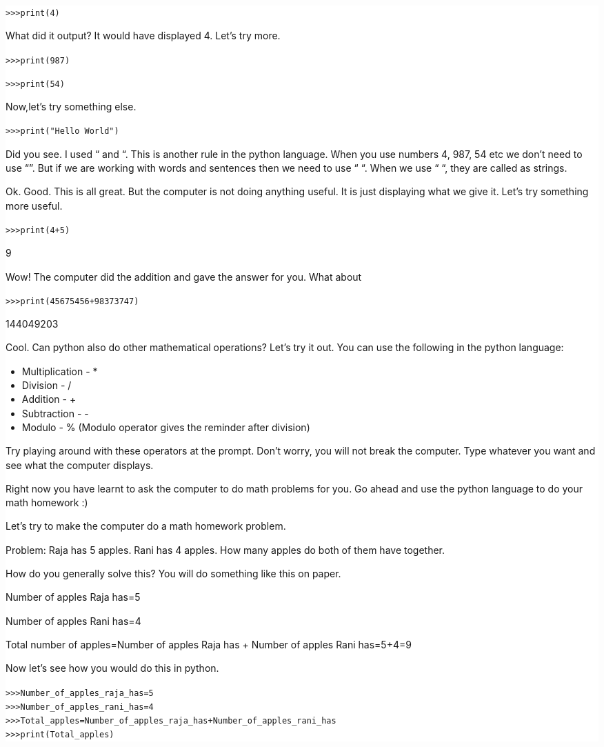 `>>>print(4)`

What did it output? It would have displayed 4. Let’s try more.

`>>>print(987)`

`>>>print(54)`

Now,let’s try something else.

`>>>print("Hello World")`

Did you see. I used “ and “. This is another rule in the python language. When you use numbers 4, 987, 54 etc we don’t need to use “”. But if we are working with words and sentences then we need to use “ “. When we use “ “, they are called as strings.

Ok. Good. This is all great. But the computer is not doing anything useful. It is just displaying what we give it. Let’s try something more useful.

`>>>print(4+5)`

9

Wow! The computer did the addition and gave the answer for you. What about

`>>>print(45675456+98373747)`

144049203

Cool. Can python also do other mathematical operations? Let’s try it out. You can use the following in the python language:

* Multiplication - \*
* Division - /
* Addition - +
* Subtraction - -
* Modulo - % \(Modulo operator gives the reminder after division\)

Try playing around with these operators at the prompt. Don’t worry, you will not break the computer. Type whatever you want and see what the computer displays.

Right now you have learnt to ask the computer to do math problems for you. Go ahead and use the python language to do your math homework :\)

Let’s try to make the computer do a math homework problem.

Problem: Raja has 5 apples. Rani has 4 apples. How many apples do both of them have together.

How do you generally solve this? You will do something like this on paper.

Number of apples Raja has=5

Number of apples Rani has=4

Total number of apples=Number of apples Raja has + Number of apples Rani has=5+4=9

Now let’s see how you would do this in python.

```text
>>>Number_of_apples_raja_has=5
>>>Number_of_apples_rani_has=4
>>>Total_apples=Number_of_apples_raja_has+Number_of_apples_rani_has
>>>print(Total_apples)
```
